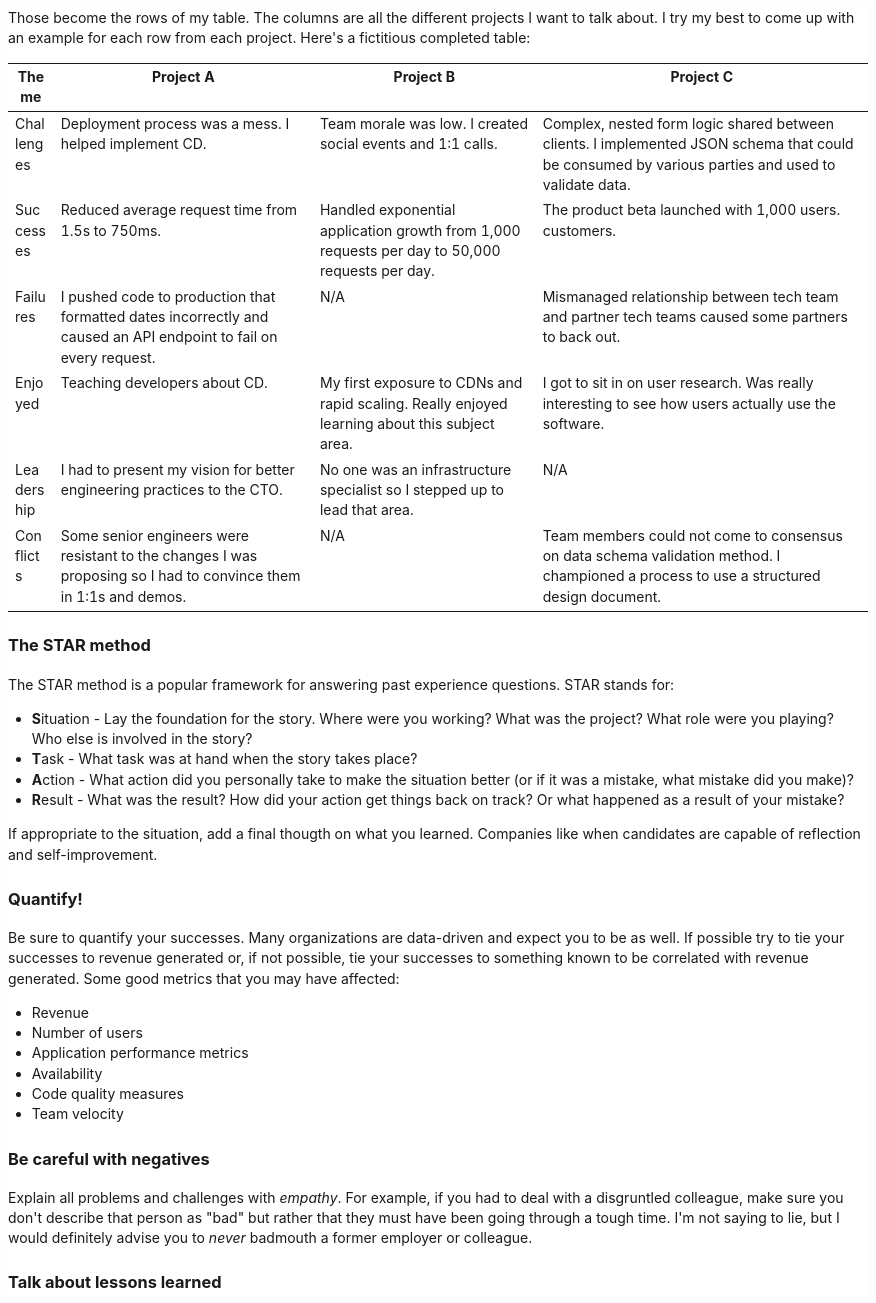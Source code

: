 Those become the rows of my table. The columns are all the different projects I want to talk about. I try my best to come up with an example for each row from each project. Here's a fictitious completed table:

| Theme      | Project A                                                                                                         | Project B                                                                                      | Project C                                                                                                                                         |
| ---------- | ----------------------------------------------------------------------------------------------------------------- | ---------------------------------------------------------------------------------------------- | ------------------------------------------------------------------------------------------------------------------------------------------------- |
| Challenges | Deployment process was a mess. I helped implement CD.                                                             | Team morale was low. I created social events and 1:1 calls.                                    | Complex, nested form logic shared between clients. I implemented JSON schema that could be consumed by various parties and used to validate data. |
| Successes  | Reduced average request time from 1.5s to 750ms.                                                                  | Handled exponential application growth from 1,000 requests per day to 50,000 requests per day. | The product beta launched with 1,000 users. customers.                                                                                            |
| Failures   | I pushed code to production that formatted dates incorrectly and caused an API endpoint to fail on every request. | N/A                                                                                            | Mismanaged relationship between tech team and partner tech teams caused some partners to back out.                                                |
| Enjoyed    | Teaching developers about CD.                                                                                     | My first exposure to CDNs and rapid scaling. Really enjoyed learning about this subject area.  | I got to sit in on user research. Was really interesting to see how users actually use the software.                                              |
| Leadership | I had to present my vision for better engineering practices to the CTO.                                           | No one was an infrastructure specialist so I stepped up to lead that area.                     | N/A                                                                                                                                               |
| Conflicts  | Some senior engineers were resistant to the changes I was proposing so I had to convince them in 1:1s and demos.  | N/A                                                                                            | Team members could not come to consensus on data schema validation method. I championed a process to use a structured design document.            |

### The STAR method

The STAR method is a popular framework for answering past experience questions. STAR stands for:

- **S**ituation - Lay the foundation for the story. Where were you working? What was the project? What role were you playing? Who else is involved in the story?
- **T**ask - What task was at hand when the story takes place?
- **A**ction - What action did you personally take to make the situation better (or if it was a mistake, what mistake did you make)?
- **R**esult - What was the result? How did your action get things back on track? Or what happened as a result of your mistake?

If appropriate to the situation, add a final thougth on what you learned. Companies like when candidates are capable of reflection and self-improvement.

### Quantify!

Be sure to quantify your successes. Many organizations are data-driven and expect you to be as well. If possible try to tie your successes to revenue generated or, if not possible, tie your successes to something known to be correlated with revenue generated. Some good metrics that you may have affected:

- Revenue
- Number of users
- Application performance metrics
- Availability
- Code quality measures
- Team velocity

### Be careful with negatives

Explain all problems and challenges with _empathy_. For example, if you had to deal with a disgruntled colleague, make sure you don't describe that person as "bad" but rather that they must have been going through a tough time. I'm not saying to lie, but I would definitely advise you to _never_ badmouth a former employer or colleague.

### Talk about lessons learned
